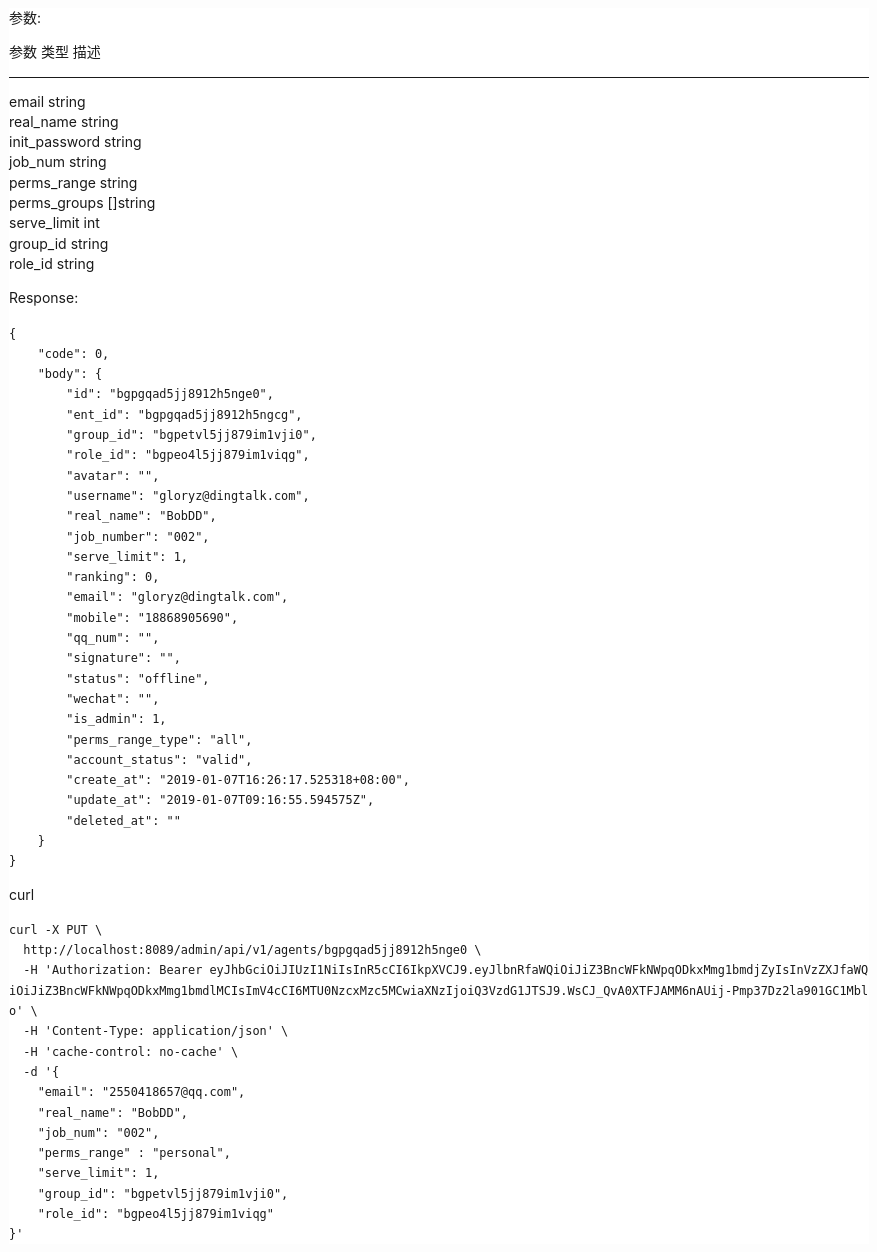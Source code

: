 参数:

  参数             类型         描述
  ---------------- ------------ ------
  email            string       
  real\_name       string       
  init\_password   string       
  job\_num         string       
  perms\_range     string       
  perms\_groups    \[\]string   
  serve\_limit     int          
  group\_id        string       
  role\_id         string       

Response:

``` {.json}
{
    "code": 0,
    "body": {
        "id": "bgpgqad5jj8912h5nge0",
        "ent_id": "bgpgqad5jj8912h5ngcg",
        "group_id": "bgpetvl5jj879im1vji0",
        "role_id": "bgpeo4l5jj879im1viqg",
        "avatar": "",
        "username": "gloryz@dingtalk.com",
        "real_name": "BobDD",
        "job_number": "002",
        "serve_limit": 1,
        "ranking": 0,
        "email": "gloryz@dingtalk.com",
        "mobile": "18868905690",
        "qq_num": "",
        "signature": "",
        "status": "offline",
        "wechat": "",
        "is_admin": 1,
        "perms_range_type": "all",
        "account_status": "valid",
        "create_at": "2019-01-07T16:26:17.525318+08:00",
        "update_at": "2019-01-07T09:16:55.594575Z",
        "deleted_at": ""
    }
}
```

curl

``` {.bash}
curl -X PUT \
  http://localhost:8089/admin/api/v1/agents/bgpgqad5jj8912h5nge0 \
  -H 'Authorization: Bearer eyJhbGciOiJIUzI1NiIsInR5cCI6IkpXVCJ9.eyJlbnRfaWQiOiJiZ3BncWFkNWpqODkxMmg1bmdjZyIsInVzZXJfaWQiOiJiZ3BncWFkNWpqODkxMmg1bmdlMCIsImV4cCI6MTU0NzcxMzc5MCwiaXNzIjoiQ3VzdG1JTSJ9.WsCJ_QvA0XTFJAMM6nAUij-Pmp37Dz2la901GC1Mblo' \
  -H 'Content-Type: application/json' \
  -H 'cache-control: no-cache' \
  -d '{
    "email": "2550418657@qq.com",
    "real_name": "BobDD",
    "job_num": "002",
    "perms_range" : "personal",
    "serve_limit": 1,
    "group_id": "bgpetvl5jj879im1vji0",
    "role_id": "bgpeo4l5jj879im1viqg"
}'
```
